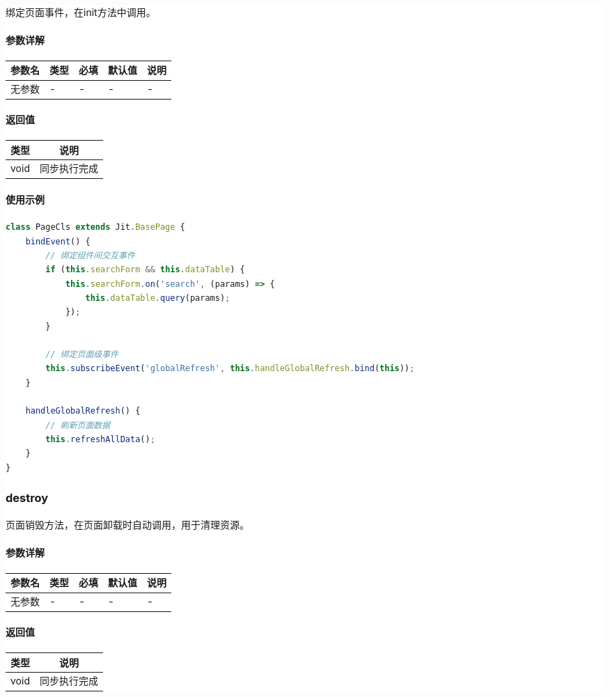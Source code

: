绑定页面事件，在init方法中调用。

#### 参数详解

| 参数名 | 类型 | 必填 | 默认值 | 说明 |
|--------|------|------|--------|------|
| 无参数 | - | - | - | - |

#### 返回值

| 类型 | 说明 |
|------|------|
| void | 同步执行完成 |

#### 使用示例

```typescript title="事件绑定"
class PageCls extends Jit.BasePage {
    bindEvent() {
        // 绑定组件间交互事件
        if (this.searchForm && this.dataTable) {
            this.searchForm.on('search', (params) => {
                this.dataTable.query(params);
            });
        }
        
        // 绑定页面级事件
        this.subscribeEvent('globalRefresh', this.handleGlobalRefresh.bind(this));
    }
    
    handleGlobalRefresh() {
        // 刷新页面数据
        this.refreshAllData();
    }
}
```

### destroy

页面销毁方法，在页面卸载时自动调用，用于清理资源。

#### 参数详解

| 参数名 | 类型 | 必填 | 默认值 | 说明 |
|--------|------|------|--------|------|
| 无参数 | - | - | - | - |

#### 返回值

| 类型 | 说明 |
|------|------|
| void | 同步执行完成 |
